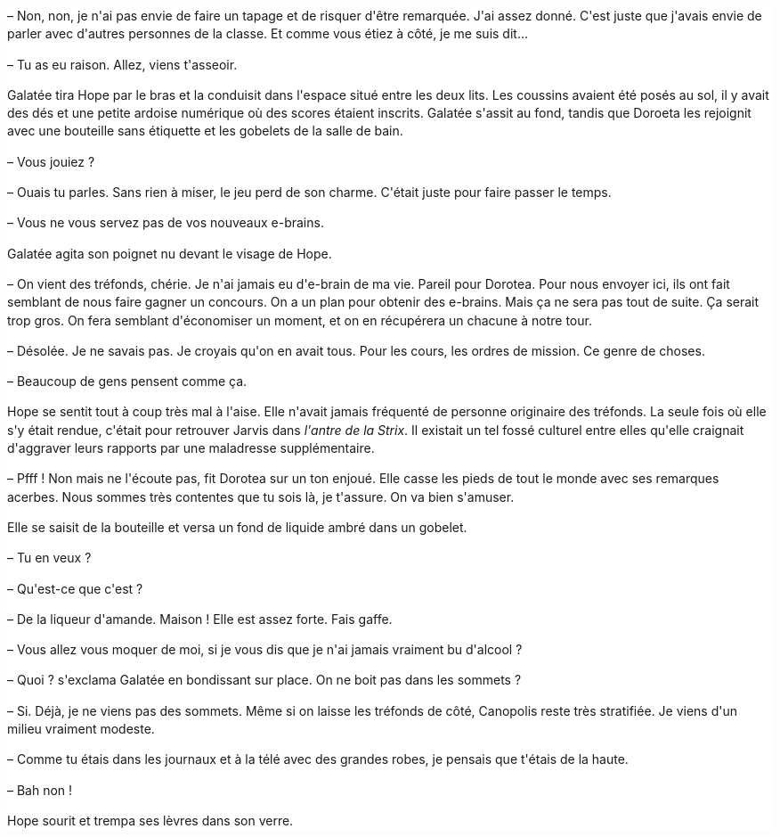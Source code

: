 –&nbsp;Non, non, je n'ai pas envie de faire un tapage et de risquer d'être remarquée. J'ai assez donné. C'est juste que j'avais envie de parler avec d'autres personnes de la classe. Et comme vous étiez à côté, je me suis dit…

–&nbsp;Tu as eu raison. Allez, viens t'asseoir.

Galatée tira Hope par le bras et la conduisit dans l'espace situé entre les deux lits. Les coussins avaient été posés au sol, il y avait des dés et une petite ardoise numérique où des scores étaient inscrits. Galatée s'assit au fond, tandis que Doroeta les rejoignit avec une bouteille sans étiquette et les gobelets de la salle de bain.

–&nbsp;Vous jouiez&nbsp;?

–&nbsp;Ouais tu parles. Sans rien à miser, le jeu perd de son charme. C'était juste pour faire passer le temps.

–&nbsp;Vous ne vous servez pas de vos nouveaux e-brains.

 Galatée agita son poignet nu devant le visage de Hope.

–&nbsp;On vient des tréfonds, chérie. Je n'ai jamais eu d'e-brain de ma vie. Pareil pour Dorotea. Pour nous envoyer ici, ils ont fait semblant de nous faire gagner un concours. On a un plan pour obtenir des e-brains. Mais ça ne sera pas tout de suite. Ça serait trop gros. On fera semblant d'économiser un moment, et on en récupérera un chacune à notre tour.

–&nbsp;Désolée. Je ne savais pas. Je croyais qu'on en avait tous. Pour les cours, les ordres de mission. Ce genre de choses.

–&nbsp;Beaucoup de gens pensent comme ça.

Hope se sentit tout à coup très mal à l'aise. Elle n'avait jamais fréquenté de personne originaire des tréfonds. La seule fois où elle s'y était rendue, c'était pour retrouver Jarvis dans <em>l'antre de la Strix</em>. Il existait un tel fossé culturel entre elles qu'elle craignait d'aggraver leurs rapports par une maladresse supplémentaire.

–&nbsp;Pfff&nbsp;! Non mais ne l'écoute pas, fit Dorotea sur un ton enjoué. Elle casse les pieds de tout le monde avec ses remarques acerbes. Nous sommes très contentes que tu sois là, je t'assure. On va bien s'amuser.

Elle se saisit de la bouteille et versa un fond de liquide ambré dans un gobelet.

–&nbsp;Tu en veux&nbsp;?

–&nbsp;Qu'est-ce que c'est&nbsp;?

–&nbsp;De la liqueur d'amande. Maison&nbsp;! Elle est assez forte. Fais gaffe.

–&nbsp;Vous allez vous moquer de moi, si je vous dis que je n'ai jamais vraiment bu d'alcool&nbsp;?

–&nbsp;Quoi&nbsp;? s'exclama Galatée en bondissant sur place. On ne boit pas dans les sommets&nbsp;?

–&nbsp;Si. Déjà, je ne viens pas des sommets. Même si on laisse les tréfonds de côté, Canopolis reste très stratifiée. Je viens d'un milieu vraiment modeste.

–&nbsp;Comme tu étais dans les journaux et à la télé avec des grandes robes, je pensais que t'étais de la haute.

–&nbsp;Bah non&nbsp;!

Hope sourit et trempa ses lèvres dans son verre.
